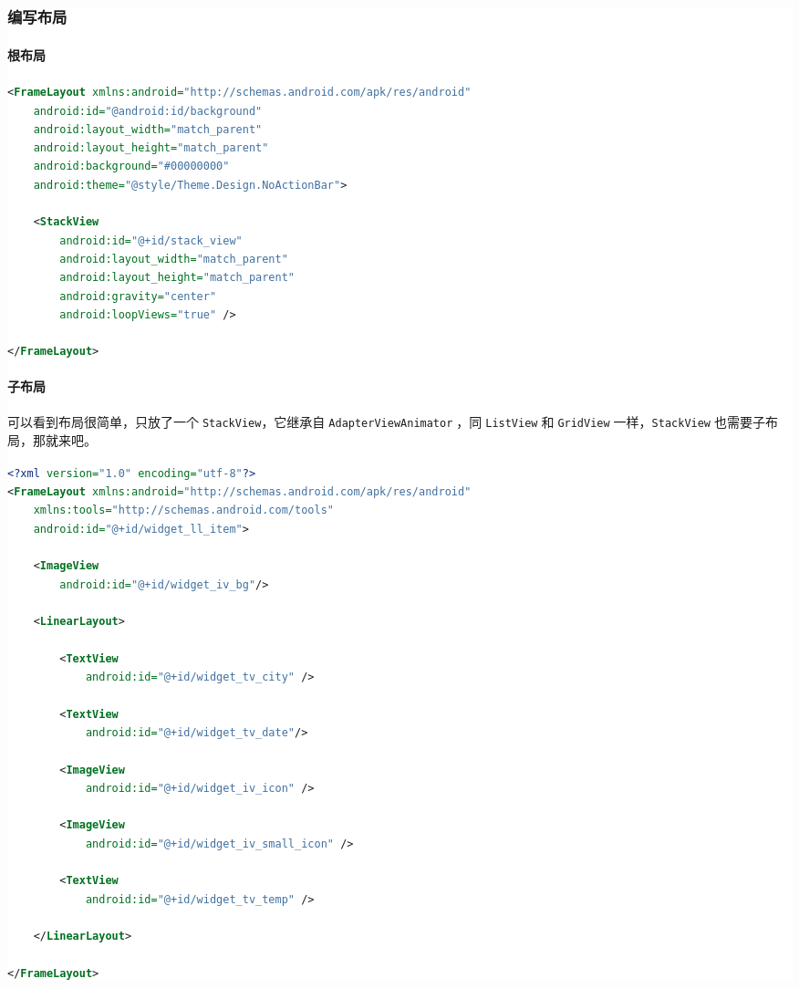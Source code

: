 ### 编写布局

#### 根布局

```xml
<FrameLayout xmlns:android="http://schemas.android.com/apk/res/android"
    android:id="@android:id/background"
    android:layout_width="match_parent"
    android:layout_height="match_parent"
    android:background="#00000000"
    android:theme="@style/Theme.Design.NoActionBar">
​
    <StackView
        android:id="@+id/stack_view"
        android:layout_width="match_parent"
        android:layout_height="match_parent"
        android:gravity="center"
        android:loopViews="true" />
​
</FrameLayout>
```

#### 子布局

可以看到布局很简单，只放了一个 `StackView`，它继承自 `AdapterViewAnimator` ，同 `ListView` 和 `GridView` 一样，`StackView` 也需要子布局，那就来吧。

```xml
<?xml version="1.0" encoding="utf-8"?>
<FrameLayout xmlns:android="http://schemas.android.com/apk/res/android"
    xmlns:tools="http://schemas.android.com/tools"
    android:id="@+id/widget_ll_item">
​
    <ImageView
        android:id="@+id/widget_iv_bg"/>
​
    <LinearLayout>
​
        <TextView
            android:id="@+id/widget_tv_city" />
​
        <TextView
            android:id="@+id/widget_tv_date"/>
​
        <ImageView
            android:id="@+id/widget_iv_icon" />
​
        <ImageView
            android:id="@+id/widget_iv_small_icon" />
​
        <TextView
            android:id="@+id/widget_tv_temp" />
​
    </LinearLayout>
​
</FrameLayout>
```
